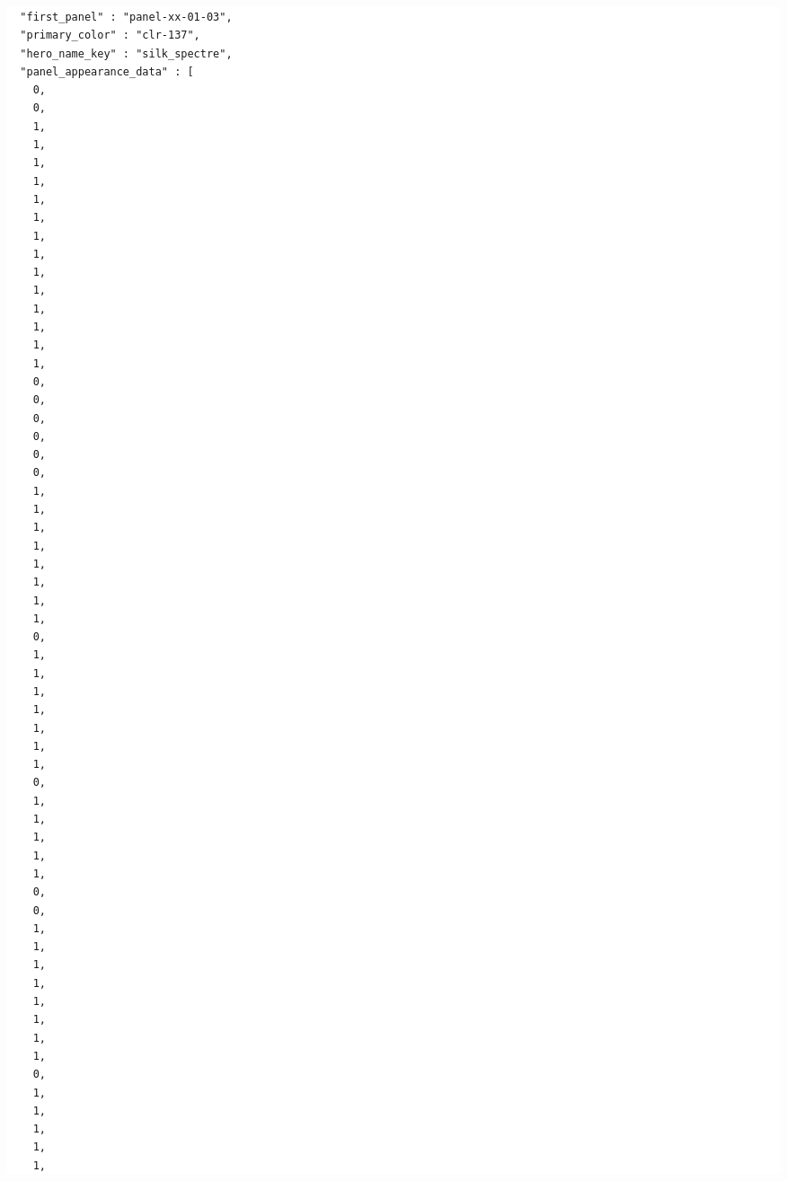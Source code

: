       "first_panel" : "panel-xx-01-03",
      "primary_color" : "clr-137",
      "hero_name_key" : "silk_spectre",
      "panel_appearance_data" : [
        0,
        0,
        1,
        1,
        1,
        1,
        1,
        1,
        1,
        1,
        1,
        1,
        1,
        1,
        1,
        1,
        0,
        0,
        0,
        0,
        0,
        0,
        1,
        1,
        1,
        1,
        1,
        1,
        1,
        1,
        0,
        1,
        1,
        1,
        1,
        1,
        1,
        1,
        0,
        1,
        1,
        1,
        1,
        1,
        0,
        0,
        1,
        1,
        1,
        1,
        1,
        1,
        1,
        1,
        0,
        1,
        1,
        1,
        1,
        1,